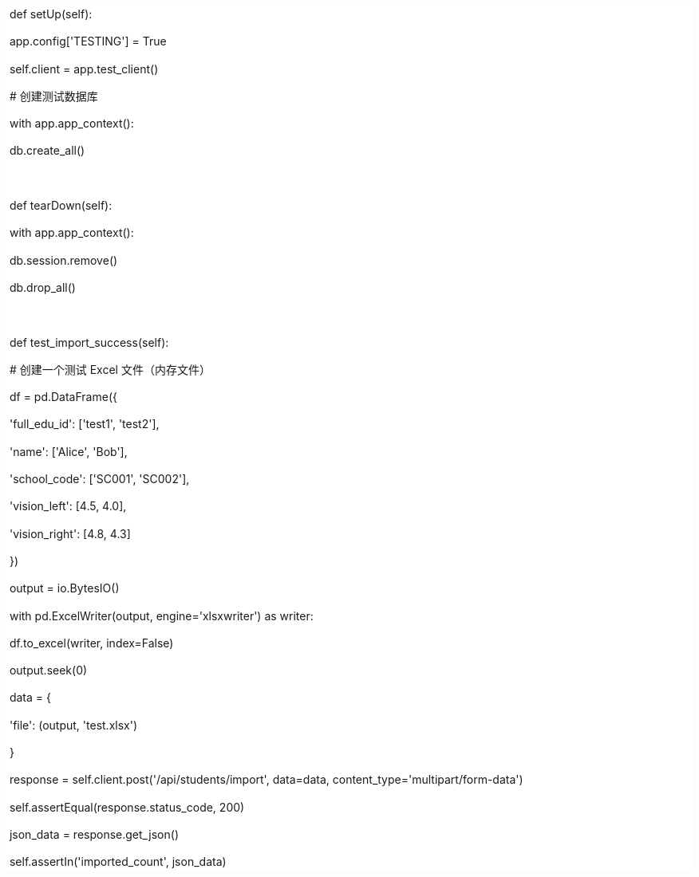 ​    def setUp(self):

​        app.config['TESTING'] = True

​        self.client = app.test_client()

​        \# 创建测试数据库

​        with app.app_context():

​            db.create_all()

​    

​    def tearDown(self):

​        with app.app_context():

​            db.session.remove()

​            db.drop_all()

​    

​    def test_import_success(self):

​        \# 创建一个测试 Excel 文件（内存文件）

​        df = pd.DataFrame({

​            'full_edu_id': ['test1', 'test2'],

​            'name': ['Alice', 'Bob'],

​            'school_code': ['SC001', 'SC002'],

​            'vision_left': [4.5, 4.0],

​            'vision_right': [4.8, 4.3]

​        })

​        output = io.BytesIO()

​        with pd.ExcelWriter(output, engine='xlsxwriter') as writer:

​            df.to_excel(writer, index=False)

​        output.seek(0)

​        data = {

​            'file': (output, 'test.xlsx')

​        }

​        response = self.client.post('/api/students/import', data=data, content_type='multipart/form-data')

​        self.assertEqual(response.status_code, 200)

​        json_data = response.get_json()

​        self.assertIn('imported_count', json_data)
